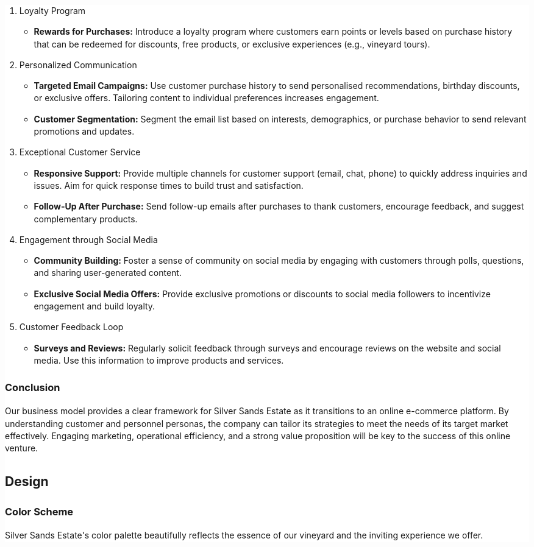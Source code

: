 1. Loyalty Program
    - **Rewards for Purchases:** Introduce a loyalty program where customers earn points or levels based on purchase history that can be redeemed for discounts, free products, or exclusive experiences (e.g., vineyard tours).

2. Personalized Communication
    - **Targeted Email Campaigns:** Use customer purchase history to send personalised recommendations, birthday discounts, or exclusive offers. Tailoring content to individual preferences increases engagement.

    - **Customer Segmentation:** Segment the email list based on interests, demographics, or purchase behavior to send relevant promotions and updates.

3. Exceptional Customer Service
    - **Responsive Support:** Provide multiple channels for customer support (email, chat, phone) to quickly address inquiries and issues. Aim for quick response times to build trust and satisfaction.

    - **Follow-Up After Purchase:** Send follow-up emails after purchases to thank customers, encourage feedback, and suggest complementary products.

4. Engagement through Social Media
    - **Community Building:** Foster a sense of community on social media by engaging with customers through polls, questions, and sharing user-generated content.

    - **Exclusive Social Media Offers:** Provide exclusive promotions or discounts to social media followers to incentivize engagement and build loyalty.

5. Customer Feedback Loop
    - **Surveys and Reviews:** Regularly solicit feedback through surveys and encourage reviews on the website and social media. Use this information to improve products and services.

### Conclusion
Our business model provides a clear framework for Silver Sands Estate as it transitions to an online e-commerce platform. By understanding customer and personnel personas, the company can tailor its strategies to meet the needs of its target market effectively. Engaging marketing, operational efficiency, and a strong value proposition will be key to the success of this online venture.


## Design

### Color Scheme

Silver Sands Estate's color palette beautifully reflects the essence of our vineyard and the inviting experience we offer.
